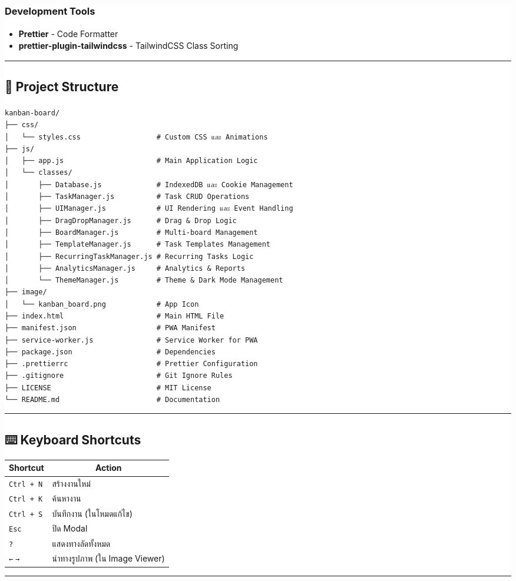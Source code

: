 ### Development Tools

- **Prettier** - Code Formatter
- **prettier-plugin-tailwindcss** - TailwindCSS Class Sorting

---

## 📁 Project Structure

```
kanban-board/
├── css/
│   └── styles.css                  # Custom CSS และ Animations
├── js/
│   ├── app.js                      # Main Application Logic
│   └── classes/
│       ├── Database.js             # IndexedDB และ Cookie Management
│       ├── TaskManager.js          # Task CRUD Operations
│       ├── UIManager.js            # UI Rendering และ Event Handling
│       ├── DragDropManager.js      # Drag & Drop Logic
│       ├── BoardManager.js         # Multi-board Management
│       ├── TemplateManager.js      # Task Templates Management
│       ├── RecurringTaskManager.js # Recurring Tasks Logic
│       ├── AnalyticsManager.js     # Analytics & Reports
│       └── ThemeManager.js         # Theme & Dark Mode Management
├── image/
│   └── kanban_board.png            # App Icon
├── index.html                      # Main HTML File
├── manifest.json                   # PWA Manifest
├── service-worker.js               # Service Worker for PWA
├── package.json                    # Dependencies
├── .prettierrc                     # Prettier Configuration
├── .gitignore                      # Git Ignore Rules
├── LICENSE                         # MIT License
└── README.md                       # Documentation
```

---

## ⌨️ Keyboard Shortcuts

| Shortcut   | Action                        |
| ---------- | ----------------------------- |
| `Ctrl + N` | สร้างงานใหม่                  |
| `Ctrl + K` | ค้นหางาน                      |
| `Ctrl + S` | บันทึกงาน (ในโหมดแก้ไข)       |
| `Esc`      | ปิด Modal                     |
| `?`        | แสดงทางลัดทั้งหมด             |
| `←` `→`    | นำทางรูปภาพ (ใน Image Viewer) |

---